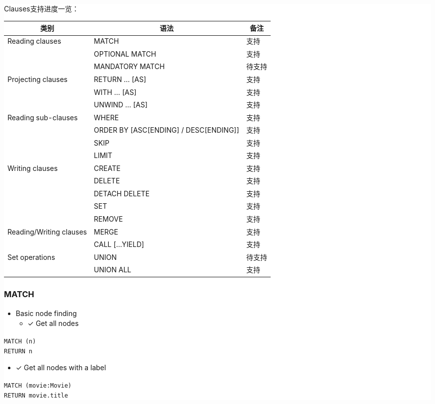 Clauses支持进度一览：

| 类别 | 语法 | 备注 |
| --- | --- | --- |
| Reading clauses | MATCH | 支持 |
|  | OPTIONAL MATCH | 支持 |
|  | MANDATORY MATCH | 待支持 |
| Projecting clauses | RETURN … [AS] | 支持 |
|  | WITH … [AS] | 支持 |
|  | UNWIND … [AS] | 支持 |
| Reading sub-clauses | WHERE | 支持 |
|  | ORDER BY [ASC[ENDING] / DESC[ENDING]] | 支持 |
|  | SKIP | 支持 |
|  | LIMIT | 支持 |
| Writing clauses | CREATE | 支持 |
|  | DELETE | 支持 |
|  | DETACH DELETE | 支持 |
|  | SET | 支持 |
|  | REMOVE | 支持 |
| Reading/Writing clauses | MERGE | 支持 |
|  | CALL […YIELD] | 支持 |
| Set operations | UNION | 待支持 |
|  | UNION ALL | 支持 |


### MATCH

-  Basic node finding 
   -  ✓ Get all nodes 
```
MATCH (n)
RETURN n
```
 

   -  ✓ Get all nodes with a label 
```
MATCH (movie:Movie)
RETURN movie.title
```
 
